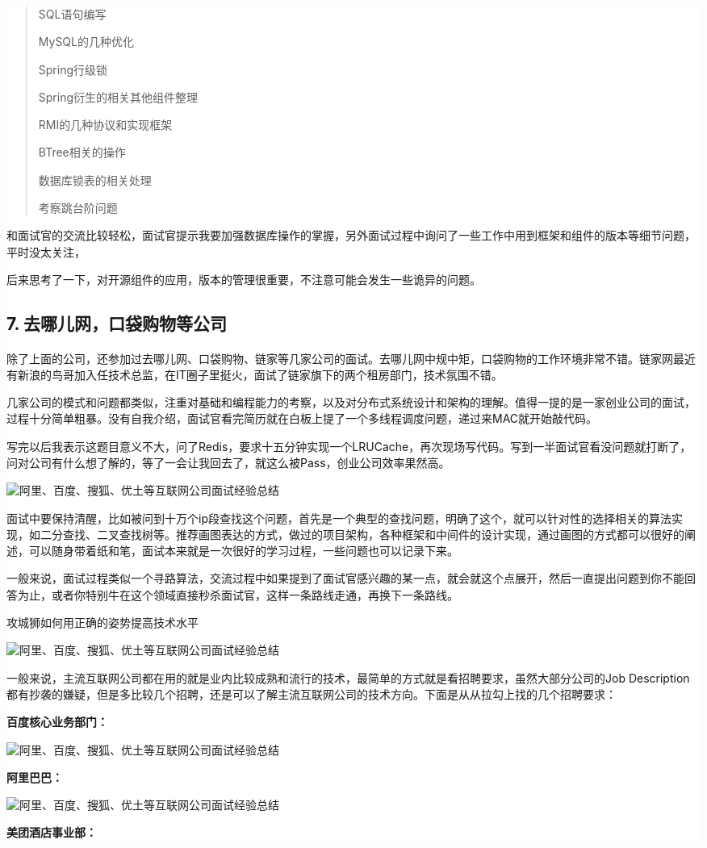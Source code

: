 > SQL语句编写
>
> MySQL的几种优化
>
> Spring行级锁
>
> Spring衍生的相关其他组件整理
>
> RMI的几种协议和实现框架
>
> BTree相关的操作
>
> 数据库锁表的相关处理
>
> 考察跳台阶问题

和面试官的交流比较轻松，面试官提示我要加强数据库操作的掌握，另外面试过程中询问了一些工作中用到框架和组件的版本等细节问题，平时没太关注，

后来思考了一下，对开源组件的应用，版本的管理很重要，不注意可能会发生一些诡异的问题。

## 7. 去哪儿网，口袋购物等公司

除了上面的公司，还参加过去哪儿网、口袋购物、链家等几家公司的面试。去哪儿网中规中矩，口袋购物的工作环境非常不错。链家网最近有新浪的鸟哥加入任技术总监，在IT圈子里挺火，面试了链家旗下的两个租房部门，技术氛围不错。

几家公司的模式和问题都类似，注重对基础和编程能力的考察，以及对分布式系统设计和架构的理解。值得一提的是一家创业公司的面试，过程十分简单粗暴。没有自我介绍，面试官看完简历就在白板上提了一个多线程调度问题，递过来MAC就开始敲代码。

写完以后我表示这题目意义不大，问了Redis，要求十五分钟实现一个LRUCache，再次现场写代码。写到一半面试官看没问题就打断了，问对公司有什么想了解的，等了一会让我回去了，就这么被Pass，创业公司效率果然高。

![阿里、百度、搜狐、优土等互联网公司面试经验总结](http://p3.pstatp.com/large/7d4000a75f8b6f42a85)

面试中要保持清醒，比如被问到十万个ip段查找这个问题，首先是一个典型的查找问题，明确了这个，就可以针对性的选择相关的算法实现，如二分查找、二叉查找树等。推荐画图表达的方式，做过的项目架构，各种框架和中间件的设计实现，通过画图的方式都可以很好的阐述，可以随身带着纸和笔，面试本来就是一次很好的学习过程，一些问题也可以记录下来。

一般来说，面试过程类似一个寻路算法，交流过程中如果提到了面试官感兴趣的某一点，就会就这个点展开，然后一直提出问题到你不能回答为止，或者你特别牛在这个领域直接秒杀面试官，这样一条路线走通，再换下一条路线。

攻城狮如何用正确的姿势提高技术水平

![阿里、百度、搜狐、优土等互联网公司面试经验总结](http://p2.pstatp.com/large/7d4000a75f9d87e03cf)

一般来说，主流互联网公司都在用的就是业内比较成熟和流行的技术，最简单的方式就是看招聘要求，虽然大部分公司的Job Description都有抄袭的嫌疑，但是多比较几个招聘，还是可以了解主流互联网公司的技术方向。下面是从从拉勾上找的几个招聘要求：

**百度核心业务部门：**

![阿里、百度、搜狐、优土等互联网公司面试经验总结](http://p3.pstatp.com/large/7cb000a7792a53ebf28)

**阿里巴巴：**

![阿里、百度、搜狐、优土等互联网公司面试经验总结](http://p3.pstatp.com/large/7cc000a7a71e30f9afa)

**美团酒店事业部：**
